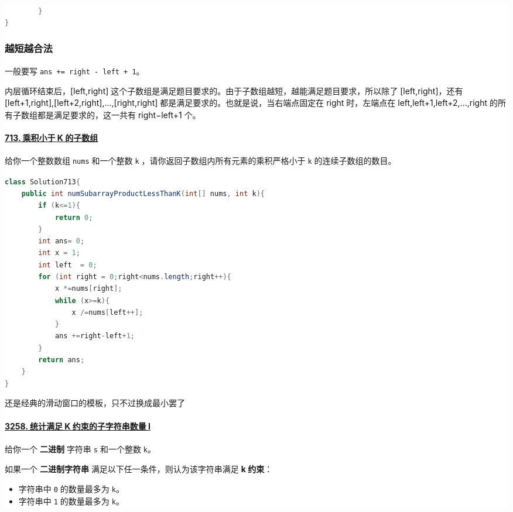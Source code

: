 ```java
        }
}
```

### 越短越合法

一般要写 `ans += right - left + 1`。

内层循环结束后，[left,right] 这个子数组是满足题目要求的。由于子数组越短，越能满足题目要求，所以除了 [left,right]，还有 [left+1,right],[left+2,right],…,[right,right] 都是满足要求的。也就是说，当右端点固定在 right 时，左端点在 left,left+1,left+2,…,right 的所有子数组都是满足要求的，这一共有 right−left+1 个。




#### [713. 乘积小于 K 的子数组](https://leetcode.cn/problems/subarray-product-less-than-k/)



给你一个整数数组 `nums` 和一个整数 `k` ，请你返回子数组内所有元素的乘积严格小于 `k` 的连续子数组的数目。

```java
class Solution713{
    public int numSubarrayProductLessThanK(int[] nums, int k){
        if (k<=1){
            return 0;
        }
        int ans= 0;
        int x = 1;
        int left  = 0;
        for (int right = 0;right<nums.length;right++){
            x *=nums[right];
            while (x>=k){
                x /=nums[left++];
            }
            ans +=right-left+1;
        }
        return ans;
    }
}

```

还是经典的滑动窗口的模板，只不过换成最小罢了

#### [3258. 统计满足 K 约束的子字符串数量 I](https://leetcode.cn/problems/count-substrings-that-satisfy-k-constraint-i/)



给你一个 **二进制** 字符串 `s` 和一个整数 `k`。

如果一个 **二进制字符串** 满足以下任一条件，则认为该字符串满足 **k 约束**：

- 字符串中 `0` 的数量最多为 `k`。
- 字符串中 `1` 的数量最多为 `k`。
